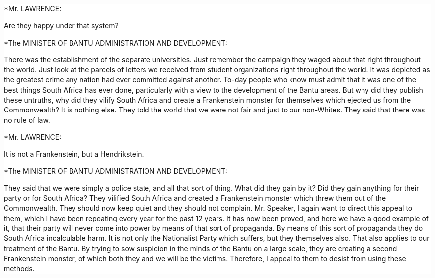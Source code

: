 </speech>

<speech by="#lawrence">

<from>*Mr. <person refersTo="hansard_za">LAWRENCE</person>:</from>

<p>Are they happy under that system?</p>

</speech>

<speech by="#minister_of_bantu_administration_and_development">

<from><span class="col_3795-3796" refersTo="page_0494"/>*The <person refersTo="hansard_za">MINISTER OF BANTU ADMINISTRATION AND DEVELOPMENT</person>:</from>

<p>There was the establishment of the separate universities. Just remember the campaign they waged about that right throughout the world. Just look at the parcels of letters we received from student organizations right throughout the world. It was depicted as the greatest crime any nation had ever committed against another. To-day people who know must admit that it was one of the best things South Africa has ever done, particularly with a view to the development of the Bantu areas. But why did they publish these untruths, why did they vilify South Africa and create a Frankenstein monster for themselves which ejected us from the Commonwealth? It is nothing else. They told the world that we were not fair and just to our non-Whites. They said that there was no rule of law.</p>

</speech>

<speech by="#lawrence">

<from>*Mr. <person refersTo="hansard_za">LAWRENCE</person>:</from>

<p>It is not a Frankenstein, but a Hendrikstein.</p>

</speech>

<speech by="#minister_of_bantu_administration_and_development">

<from>*The <person refersTo="hansard_za">MINISTER OF BANTU ADMINISTRATION AND DEVELOPMENT</person>:</from>

<p>They said that we were simply a police state, and all that sort of thing. What did they gain by it? Did they gain anything for their party or for South Africa? They vilified South Africa and created a Frankenstein monster which threw them out of the Commonwealth. They should now keep quiet and they should not complain. Mr. Speaker, I again want to direct this appeal to them, which I have been repeating every year for the past 12 years. It has now been proved, and here we have a good example of it, that their party will never come into power by means of that sort of propaganda. By means of this sort of propaganda they do South Africa incalculable harm. It is not only the Nationalist Party which suffers, but they themselves also. That also applies to our treatment of the Bantu. By trying to sow suspicion in the minds of the Bantu on a large scale, they are creating a second Frankenstein monster, of which both they and we will be the victims. Therefore, I appeal to them to desist from using these methods.</p>

